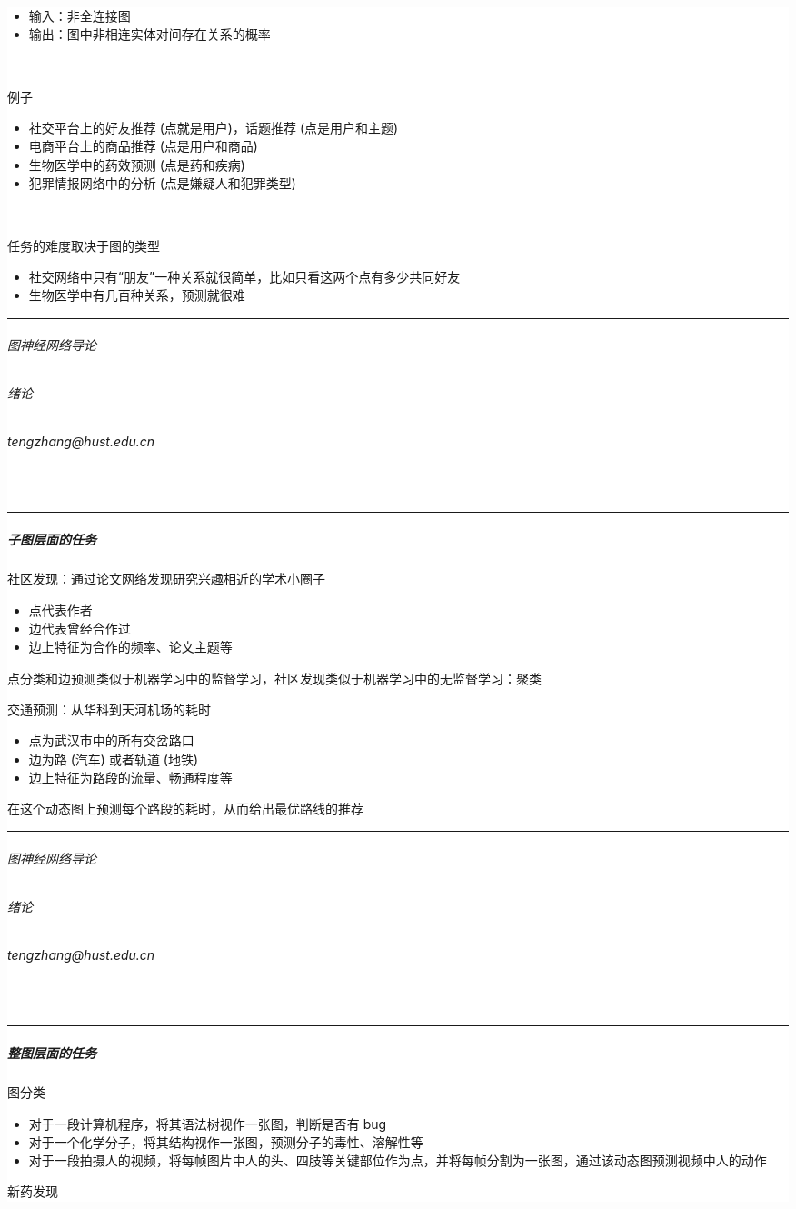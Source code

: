- 输入：非全连接图
- 输出：图中非相连实体对间存在关系的概率

<br>

例子

- 社交平台上的好友推荐 (点就是用户)，话题推荐 (点是用户和主题)
- 电商平台上的商品推荐 (点是用户和商品)
- 生物医学中的药效预测 (点是药和疾病)
- 犯罪情报网络中的分析 (点是嫌疑人和犯罪类型)

<br>

任务的难度取决于图的类型

- 社交网络中只有“朋友”一种关系就很简单，比如只看这两个点有多少共同好友
- 生物医学中有几百种关系，预测就很难

<div class="footer"><hr class="hr_bottom"><div class="multi_column"><h6 class="bottom_left">图神经网络导论</h6><h6 class="bottom_center">绪论</h6><h6 class="bottom_right">tengzhang@hust.edu.cn</h6></div></div>


<div class="header"><img class="hust"><div class="title"><hr class="hr_top"><h5>子图层面的任务</h5></div></div>

社区发现：通过论文网络发现研究兴趣相近的学术小圈子

- 点代表作者
- 边代表曾经合作过
- 边上特征为合作的频率、论文主题等

点分类和边预测类似于机器学习中的监督学习，社区发现类似于机器学习中的无监督学习：聚类

<div class="bottom4"></div>

交通预测：从华科到天河机场的耗时

- 点为武汉市中的所有交岔路口
- 边为路 (汽车) 或者轨道 (地铁)
- 边上特征为路段的流量、畅通程度等

在这个动态图上预测每个路段的耗时，从而给出最优路线的推荐

<div class="footer"><hr class="hr_bottom"><div class="multi_column"><h6 class="bottom_left">图神经网络导论</h6><h6 class="bottom_center">绪论</h6><h6 class="bottom_right">tengzhang@hust.edu.cn</h6></div></div>


<div class="header"><img class="hust"><div class="title"><hr class="hr_top"><h5>整图层面的任务</h5></div></div>

图分类

- 对于一段计算机程序，将其语法树视作一张图，判断是否有 bug
- 对于一个化学分子，将其结构视作一张图，预测分子的毒性、溶解性等
- 对于一段拍摄人的视频，将每帧图片中人的头、四肢等关键部位作为点，并将每帧分割为一张图，通过该动态图预测视频中人的动作

<div class="bottom4"></div>

新药发现
